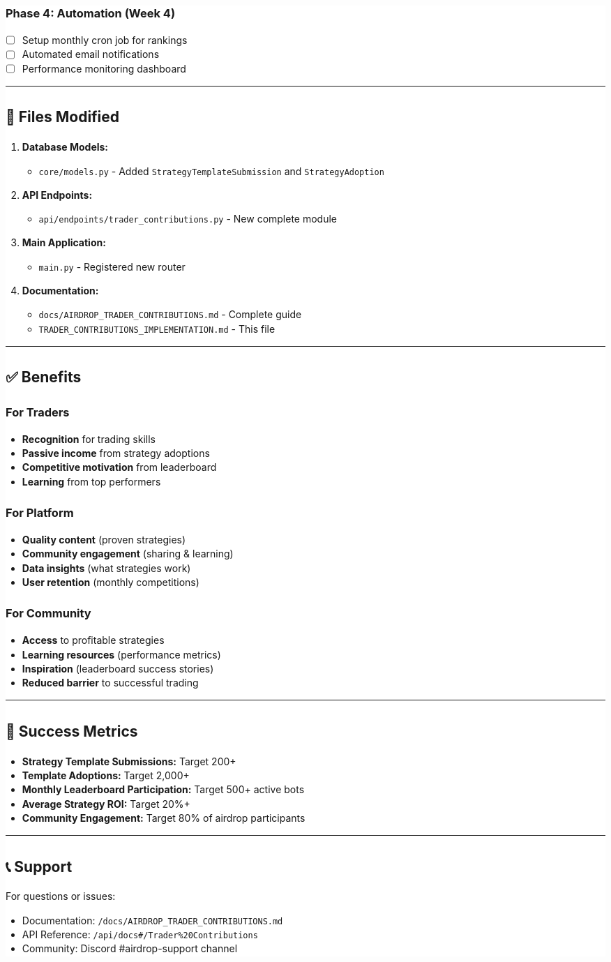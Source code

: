 ### Phase 4: Automation (Week 4)
- [ ] Setup monthly cron job for rankings
- [ ] Automated email notifications
- [ ] Performance monitoring dashboard

---

## 📝 Files Modified

1. **Database Models:**
   - `core/models.py` - Added `StrategyTemplateSubmission` and `StrategyAdoption`

2. **API Endpoints:**
   - `api/endpoints/trader_contributions.py` - New complete module

3. **Main Application:**
   - `main.py` - Registered new router

4. **Documentation:**
   - `docs/AIRDROP_TRADER_CONTRIBUTIONS.md` - Complete guide
   - `TRADER_CONTRIBUTIONS_IMPLEMENTATION.md` - This file

---

## ✅ Benefits

### For Traders
- **Recognition** for trading skills
- **Passive income** from strategy adoptions
- **Competitive motivation** from leaderboard
- **Learning** from top performers

### For Platform
- **Quality content** (proven strategies)
- **Community engagement** (sharing & learning)
- **Data insights** (what strategies work)
- **User retention** (monthly competitions)

### For Community
- **Access** to profitable strategies
- **Learning resources** (performance metrics)
- **Inspiration** (leaderboard success stories)
- **Reduced barrier** to successful trading

---

## 🎯 Success Metrics

- **Strategy Template Submissions:** Target 200+
- **Template Adoptions:** Target 2,000+
- **Monthly Leaderboard Participation:** Target 500+ active bots
- **Average Strategy ROI:** Target 20%+
- **Community Engagement:** Target 80% of airdrop participants

---

## 📞 Support

For questions or issues:
- Documentation: `/docs/AIRDROP_TRADER_CONTRIBUTIONS.md`
- API Reference: `/api/docs#/Trader%20Contributions`
- Community: Discord #airdrop-support channel

